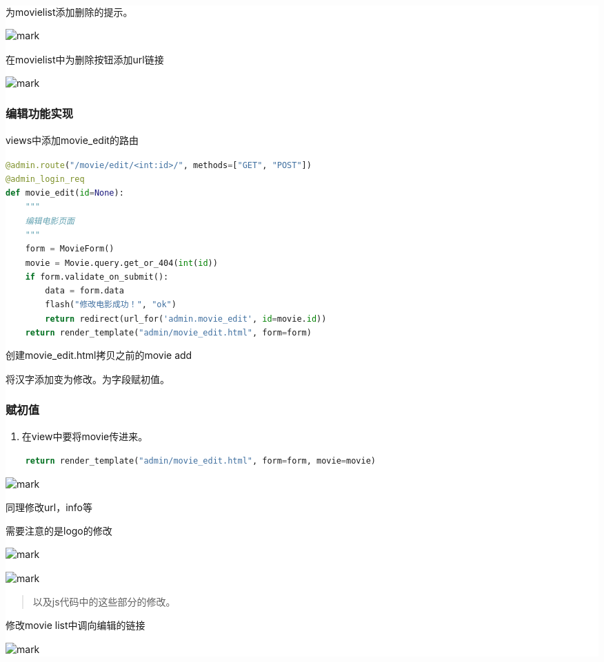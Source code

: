 为movielist添加删除的提示。

![mark](http://myphoto.mtianyan.cn/blog/180224/3ChgIhBcG9.png?imageslim)

在movielist中为删除按钮添加url链接

![mark](http://myphoto.mtianyan.cn/blog/180224/LBc8AhDGh4.png?imageslim)


### 编辑功能实现

views中添加movie_edit的路由

```python
@admin.route("/movie/edit/<int:id>/", methods=["GET", "POST"])
@admin_login_req
def movie_edit(id=None):
    """
    编辑电影页面
    """
    form = MovieForm()
    movie = Movie.query.get_or_404(int(id))
    if form.validate_on_submit():
        data = form.data
        flash("修改电影成功！", "ok")
        return redirect(url_for('admin.movie_edit', id=movie.id))
    return render_template("admin/movie_edit.html", form=form)
```

创建movie_edit.html拷贝之前的movie add

将汉字添加变为修改。为字段赋初值。

### 赋初值

1. 在view中要将movie传进来。

```python
    return render_template("admin/movie_edit.html", form=form, movie=movie)
```
![mark](http://myphoto.mtianyan.cn/blog/180225/9H80394chi.png?imageslim)

同理修改url，info等

需要注意的是logo的修改

![mark](http://myphoto.mtianyan.cn/blog/180225/GKD660cHmd.png?imageslim)

![mark](http://myphoto.mtianyan.cn/blog/180225/1k0GBbKghk.png?imageslim)

>以及js代码中的这些部分的修改。


修改movie list中调向编辑的链接

![mark](http://myphoto.mtianyan.cn/blog/180225/7ALdfBill9.png?imageslim)
